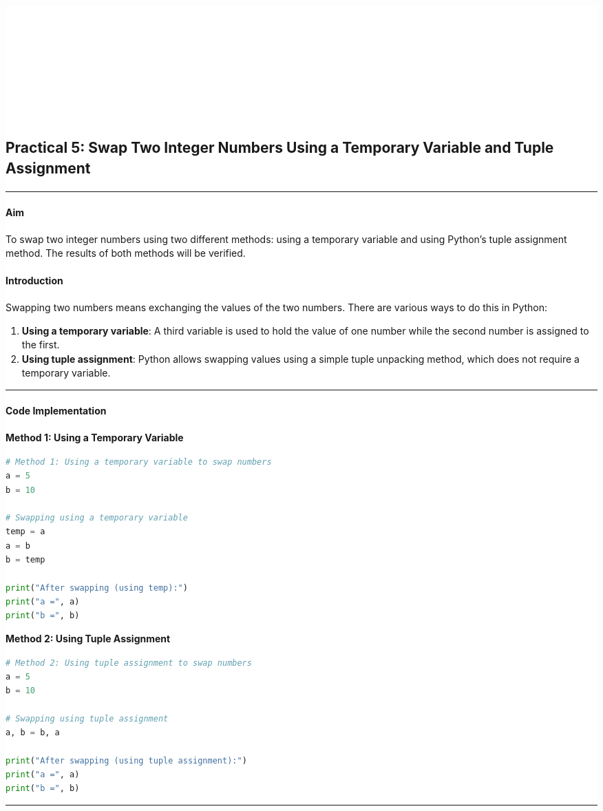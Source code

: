 




<br>
<br>
<br>
<br>
<br>
<br>
<br>
<br>


## **Practical 5: Swap Two Integer Numbers Using a Temporary Variable and Tuple Assignment**

---

#### **Aim**
To swap two integer numbers using two different methods: using a temporary variable and using Python’s tuple assignment method. The results of both methods will be verified.

#### **Introduction**
Swapping two numbers means exchanging the values of the two numbers. There are various ways to do this in Python:
1. **Using a temporary variable**: A third variable is used to hold the value of one number while the second number is assigned to the first.
2. **Using tuple assignment**: Python allows swapping values using a simple tuple unpacking method, which does not require a temporary variable.

---

#### **Code Implementation**

**Method 1: Using a Temporary Variable**

```python
# Method 1: Using a temporary variable to swap numbers
a = 5
b = 10

# Swapping using a temporary variable
temp = a
a = b
b = temp

print("After swapping (using temp):")
print("a =", a)
print("b =", b)
```

**Method 2: Using Tuple Assignment**

```python
# Method 2: Using tuple assignment to swap numbers
a = 5
b = 10

# Swapping using tuple assignment
a, b = b, a

print("After swapping (using tuple assignment):")
print("a =", a)
print("b =", b)
```

---